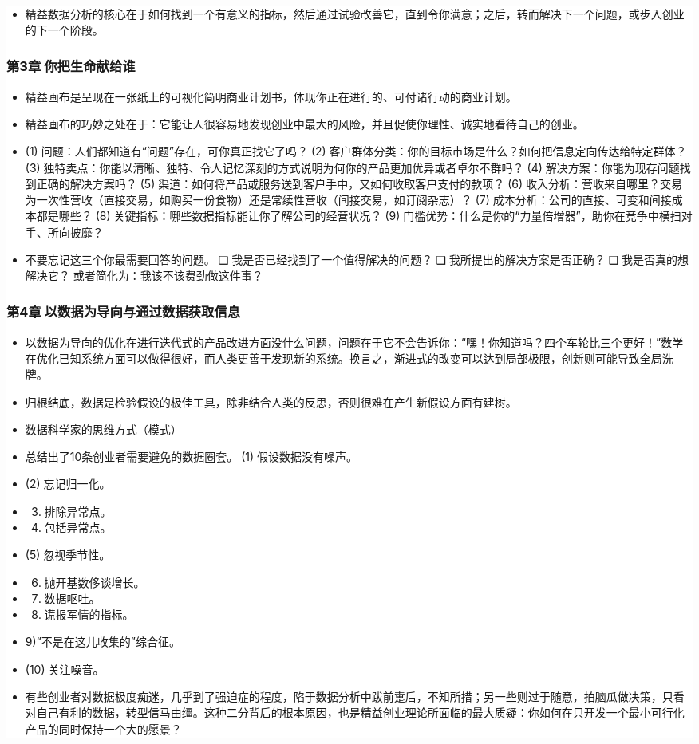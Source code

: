 * 精益数据分析的核心在于如何找到一个有意义的指标，然后通过试验改善它，直到令你满意；之后，转而解决下一个问题，或步入创业的下一个阶段。


### 第3章 你把生命献给谁

* 精益画布是呈现在一张纸上的可视化简明商业计划书，体现你正在进行的、可付诸行动的商业计划。

* 精益画布的巧妙之处在于：它能让人很容易地发现创业中最大的风险，并且促使你理性、诚实地看待自己的创业。

* (1) 问题：人们都知道有“问题”存在，可你真正找它了吗？
(2) 客户群体分类：你的目标市场是什么？如何把信息定向传达给特定群体？
(3) 独特卖点：你能以清晰、独特、令人记忆深刻的方式说明为何你的产品更加优异或者卓尔不群吗？
(4) 解决方案：你能为现存问题找到正确的解决方案吗？
(5) 渠道：如何将产品或服务送到客户手中，又如何收取客户支付的款项？
(6) 收入分析：营收来自哪里？交易为一次性营收（直接交易，如购买一份食物）还是常续性营收（间接交易，如订阅杂志）？
(7) 成本分析：公司的直接、可变和间接成本都是哪些？
(8) 关键指标：哪些数据指标能让你了解公司的经营状况？
(9) 门槛优势：什么是你的“力量倍增器”，助你在竞争中横扫对手、所向披靡？

* 不要忘记这三个你最需要回答的问题。
❑ 我是否已经找到了一个值得解决的问题？
❑ 我所提出的解决方案是否正确？
❑ 我是否真的想解决它？
或者简化为：我该不该费劲做这件事？


### 第4章 以数据为导向与通过数据获取信息

* 以数据为导向的优化在进行迭代式的产品改进方面没什么问题，问题在于它不会告诉你：“嘿！你知道吗？四个车轮比三个更好！”数学在优化已知系统方面可以做得很好，而人类更善于发现新的系统。换言之，渐进式的改变可以达到局部极限，创新则可能导致全局洗牌。


* 归根结底，数据是检验假设的极佳工具，除非结合人类的反思，否则很难在产生新假设方面有建树。


* 数据科学家的思维方式（模式）


* 总结出了10条创业者需要避免的数据圈套。
(1) 假设数据没有噪声。

* (2) 忘记归一化。

* 3) 排除异常点。

* 4) 包括异常点。

* (5) 忽视季节性。

* 6) 抛开基数侈谈增长。

* 7) 数据呕吐。

* 8) 谎报军情的指标。

* 9)“不是在这儿收集的”综合征。

* (10) 关注噪音。

* 有些创业者对数据极度痴迷，几乎到了强迫症的程度，陷于数据分析中跋前疐后，不知所措；另一些则过于随意，拍脑瓜做决策，只看对自己有利的数据，转型信马由缰。这种二分背后的根本原因，也是精益创业理论所面临的最大质疑：你如何在只开发一个最小可行化产品的同时保持一个大的愿景？
